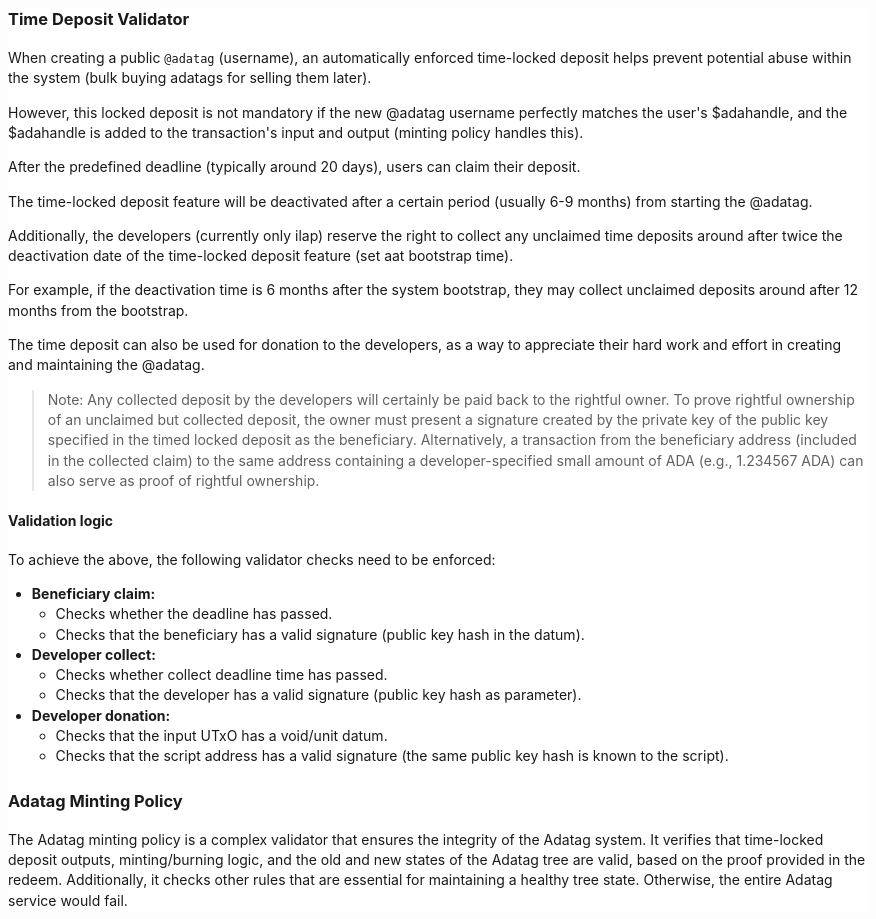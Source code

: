 ### Time Deposit Validator

When creating a public `@adatag` (username), an automatically enforced
time-locked deposit helps prevent potential abuse within the system (bulk buying
adatags for selling them later).

However, this locked deposit is not mandatory if the new @adatag username
perfectly matches the user's $adahandle, and the $adahandle is added to the
transaction's input and output (minting policy handles this).

After the predefined deadline (typically around 20 days), users can claim their
deposit.

The time-locked deposit feature will be deactivated after a certain period
(usually 6-9 months) from starting the @adatag.

Additionally, the developers (currently only ilap) reserve the right to collect
any unclaimed time deposits around after twice the deactivation date of the
time-locked deposit feature (set aat bootstrap time).

For example, if the deactivation time is 6 months after the system bootstrap,
they may collect unclaimed deposits around after 12 months from the bootstrap.

The time deposit can also be used for donation to the developers, as a way to
appreciate their hard work and effort in creating and maintaining the @adatag.

> Note: Any collected deposit by the developers will certainly be paid back to
> the rightful owner. To prove rightful ownership of an unclaimed but collected
> deposit, the owner must present a signature created by the private key of the
> public key specified in the timed locked deposit as the beneficiary.
> Alternatively, a transaction from the beneficiary address (included in the
> collected claim) to the same address containing a developer-specified small
> amount of ADA (e.g., 1.234567 ADA) can also serve as proof of rightful
> ownership.

#### Validation logic

To achieve the above, the following validator checks need to be enforced:

- **Beneficiary claim:**
  - Checks whether the deadline has passed.
  - Checks that the beneficiary has a valid signature (public key hash in the
    datum).
- **Developer collect:**
  - Checks whether collect deadline time has passed.
  - Checks that the developer has a valid signature (public key hash as
    parameter).
- **Developer donation:**
  - Checks that the input UTxO has a void/unit datum.
  - Checks that the script address has a valid signature (the same public key
    hash is known to the script).

### Adatag Minting Policy

The Adatag minting policy is a complex validator that ensures the integrity of
the Adatag system. It verifies that time-locked deposit outputs, minting/burning
logic, and the old and new states of the Adatag tree are valid, based on the
proof provided in the redeem. Additionally, it checks other rules that are
essential for maintaining a healthy tree state. Otherwise, the entire Adatag
service would fail.
